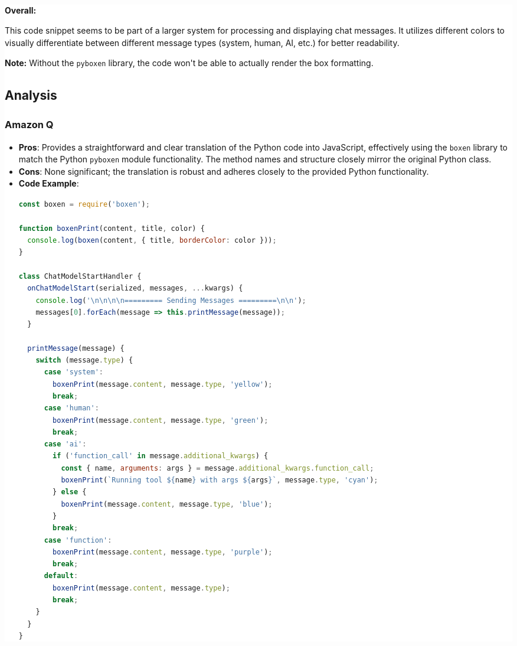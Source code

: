 **Overall:**

This code snippet seems to be part of a larger system for processing and displaying chat messages. It utilizes different colors to visually differentiate between different message types (system, human, AI, etc.) for better readability.

**Note:** Without the `pyboxen` library, the code won't be able to actually render the box formatting.



## Analysis

### Amazon Q
   - **Pros**: Provides a straightforward and clear translation of the Python code into JavaScript, effectively using the `boxen` library to match the Python `pyboxen` module functionality. The method names and structure closely mirror the original Python class.
   - **Cons**: None significant; the translation is robust and adheres closely to the provided Python functionality.
   - **Code Example**:
     ```js
     const boxen = require('boxen');

     function boxenPrint(content, title, color) {
       console.log(boxen(content, { title, borderColor: color }));
     }

     class ChatModelStartHandler {
       onChatModelStart(serialized, messages, ...kwargs) {
         console.log('\n\n\n\n========= Sending Messages =========\n\n');
         messages[0].forEach(message => this.printMessage(message));
       }

       printMessage(message) {
         switch (message.type) {
           case 'system':
             boxenPrint(message.content, message.type, 'yellow');
             break;
           case 'human':
             boxenPrint(message.content, message.type, 'green');
             break;
           case 'ai':
             if ('function_call' in message.additional_kwargs) {
               const { name, arguments: args } = message.additional_kwargs.function_call;
               boxenPrint(`Running tool ${name} with args ${args}`, message.type, 'cyan');
             } else {
               boxenPrint(message.content, message.type, 'blue');
             }
             break;
           case 'function':
             boxenPrint(message.content, message.type, 'purple');
             break;
           default:
             boxenPrint(message.content, message.type);
             break;
         }
       }
     }
     ```
